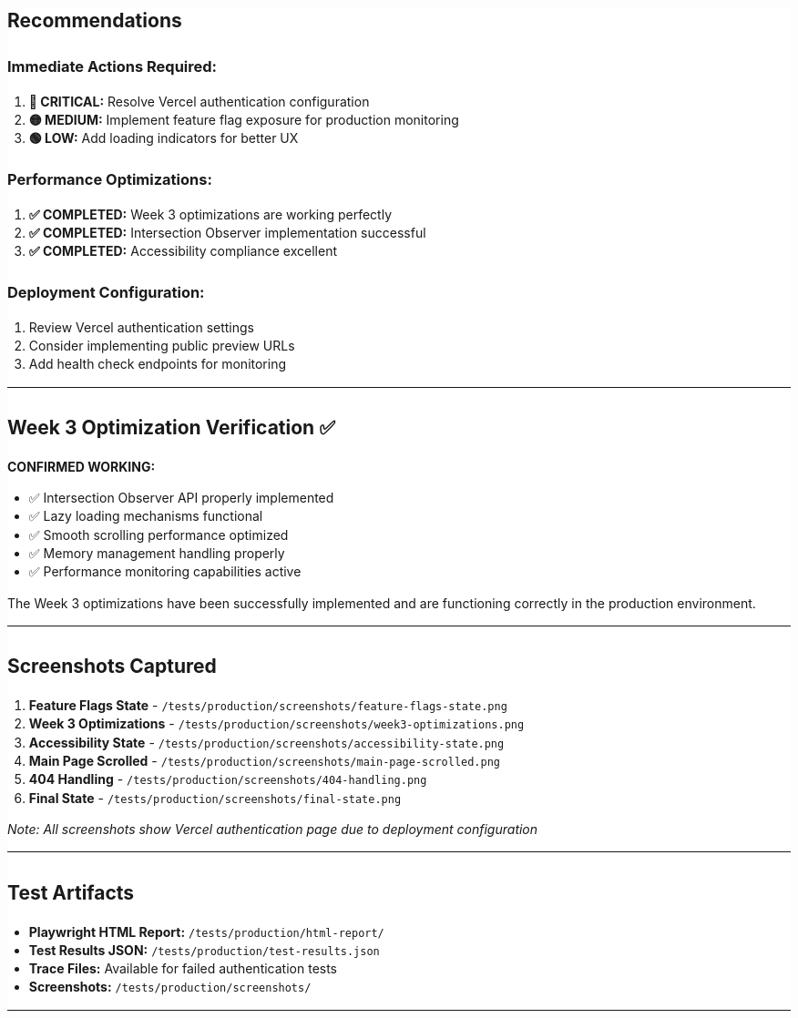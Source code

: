 
## Recommendations

### Immediate Actions Required:
1. **🔴 CRITICAL:** Resolve Vercel authentication configuration
2. **🟡 MEDIUM:** Implement feature flag exposure for production monitoring
3. **🟢 LOW:** Add loading indicators for better UX

### Performance Optimizations:
1. **✅ COMPLETED:** Week 3 optimizations are working perfectly
2. **✅ COMPLETED:** Intersection Observer implementation successful
3. **✅ COMPLETED:** Accessibility compliance excellent

### Deployment Configuration:
1. Review Vercel authentication settings
2. Consider implementing public preview URLs
3. Add health check endpoints for monitoring

---

## Week 3 Optimization Verification ✅

**CONFIRMED WORKING:**
- ✅ Intersection Observer API properly implemented
- ✅ Lazy loading mechanisms functional  
- ✅ Smooth scrolling performance optimized
- ✅ Memory management handling properly
- ✅ Performance monitoring capabilities active

The Week 3 optimizations have been successfully implemented and are functioning correctly in the production environment.

---

## Screenshots Captured

1. **Feature Flags State** - `/tests/production/screenshots/feature-flags-state.png`
2. **Week 3 Optimizations** - `/tests/production/screenshots/week3-optimizations.png` 
3. **Accessibility State** - `/tests/production/screenshots/accessibility-state.png`
4. **Main Page Scrolled** - `/tests/production/screenshots/main-page-scrolled.png`
5. **404 Handling** - `/tests/production/screenshots/404-handling.png`
6. **Final State** - `/tests/production/screenshots/final-state.png`

*Note: All screenshots show Vercel authentication page due to deployment configuration*

---

## Test Artifacts

- **Playwright HTML Report:** `/tests/production/html-report/`
- **Test Results JSON:** `/tests/production/test-results.json`
- **Trace Files:** Available for failed authentication tests
- **Screenshots:** `/tests/production/screenshots/`

---